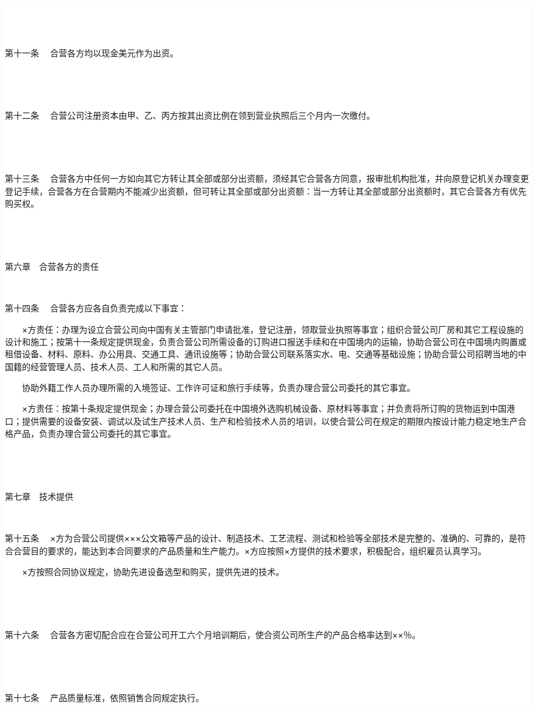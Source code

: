 　　

　　

第十一条
　合营各方均以现金美元作为出资。

　　

　　

第十二条
　合营公司注册资本由甲、乙、丙方按其出资比例在领到营业执照后三个月内一次缴付。

　　

　　

第十三条
　合营各方中任何一方如向其它方转让其全部或部分出资额，须经其它合营各方同意，报审批机构批准，并向原登记机关办理变更登记手续，合营各方在合营期内不能减少出资额，但可转让其全部或部分出资额：当一方转让其全部或部分出资额时，其它合营各方有优先购买权。

　　

　　


 第六章　合营各方的责任



　　

第十四条
　合营各方应各自负责完成以下事宜：

　　×方责任：办理为设立合营公司向中国有关主管部门申请批准，登记注册，领取营业执照等事宜；组织合营公司厂房和其它工程设施的设计和施工；按第十一条规定提供现金，负责合营公司所需设备的订购进口报送手续和在中国境内的运输，协助合营公司在中国境内购置或租借设备、材料、原料、办公用具、交通工具、通讯设施等；协助合营公司联系落实水、电、交通等基础设施；协助合营公司招聘当地的中国籍的经营管理人员、技术人员、工人和所需的其它人员。

　　协助外籍工作人员办理所需的入境签证、工作许可证和旅行手续等，负责办理合营公司委托的其它事宜。

　　×方责任：按第十条规定提供现金；办理合营公司委托在中国境外选购机械设备、原材料等事宜；并负责将所订购的货物运到中国港口；提供需要的设备安装、调试以及试生产技术人员、生产和检验技术人员的培训，以使合营公司在规定的期限内按设计能力稳定地生产合格产品，负责办理合营公司委托的其它事宜。

　　

　　


 第七章　技术提供



　　

第十五条
　×方为合营公司提供×××公文箱等产品的设计、制造技术、工艺流程、测试和检验等全部技术是完整的、准确的、可靠的，是符合合营目的要求的，能达到本合同要求的产品质量和生产能力。×方应按照×方提供的技术要求，积极配合，组织雇员认真学习。

　　×方按照合同协议规定，协助先进设备选型和购买，提供先进的技术。

　　

　　

第十六条
　合营各方密切配合应在合营公司开工六个月培训期后，使合资公司所生产的产品合格率达到××％。

　　

　　

第十七条
　产品质量标准，依照销售合同规定执行。
